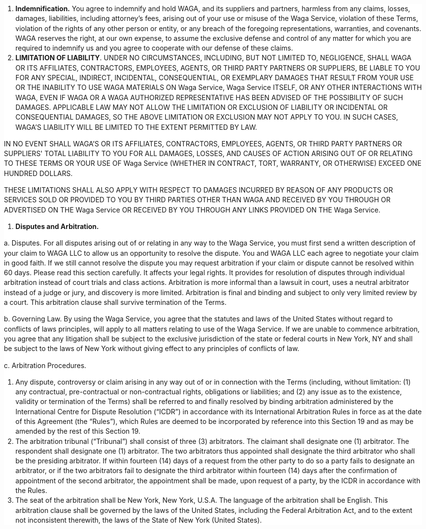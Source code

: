 1. **Indemnification.** You agree to indemnify and hold WAGA, and its suppliers and partners, harmless from any claims, losses, damages, liabilities, including attorney’s fees, arising out of your use or misuse of the Waga Service, violation of these Terms, violation of the rights of any other person or entity, or any breach of the foregoing representations, warranties, and covenants. WAGA reserves the right, at our own expense, to assume the exclusive defense and control of any matter for which you are required to indemnify us and you agree to cooperate with our defense of these claims.
2. **LIMITATION OF LIABILITY**. UNDER NO CIRCUMSTANCES, INCLUDING, BUT NOT LIMITED TO, NEGLIGENCE, SHALL WAGA OR ITS AFFILIATES, CONTRACTORS, EMPLOYEES, AGENTS, OR THIRD PARTY PARTNERS OR SUPPLIERS, BE LIABLE TO YOU FOR ANY SPECIAL, INDIRECT, INCIDENTAL, CONSEQUENTIAL, OR EXEMPLARY DAMAGES THAT RESULT FROM YOUR USE OR THE INABILITY TO USE WAGA MATERIALS ON Waga Service, Waga Service ITSELF, OR ANY OTHER INTERACTIONS WITH WAGA, EVEN IF WAGA OR A WAGA AUTHORIZED REPRESENTATIVE HAS BEEN ADVISED OF THE POSSIBILITY OF SUCH DAMAGES. APPLICABLE LAW MAY NOT ALLOW THE LIMITATION OR EXCLUSION OF LIABILITY OR INCIDENTAL OR CONSEQUENTIAL DAMAGES, SO THE ABOVE LIMITATION OR EXCLUSION MAY NOT APPLY TO YOU. IN SUCH CASES, WAGA’S LIABILITY WILL BE LIMITED TO THE EXTENT PERMITTED BY LAW.

IN NO EVENT SHALL WAGA’S OR ITS AFFILIATES, CONTRACTORS, EMPLOYEES, AGENTS, OR THIRD PARTY PARTNERS OR SUPPLIERS' TOTAL LIABILITY TO YOU FOR ALL DAMAGES, LOSSES, AND CAUSES OF ACTION ARISING OUT OF OR RELATING TO THESE TERMS OR YOUR USE OF Waga Service (WHETHER IN CONTRACT, TORT, WARRANTY, OR OTHERWISE) EXCEED ONE HUNDRED DOLLARS.

THESE LIMITATIONS SHALL ALSO APPLY WITH RESPECT TO DAMAGES INCURRED BY REASON OF ANY PRODUCTS OR SERVICES SOLD OR PROVIDED TO YOU BY THIRD PARTIES OTHER THAN WAGA AND RECEIVED BY YOU THROUGH OR ADVERTISED ON THE Waga Service OR RECEIVED BY YOU THROUGH ANY LINKS PROVIDED ON THE Waga Service.

1. **Disputes and Arbitration.**

a. Disputes. For all disputes arising out of or relating in any way to the Waga Service, you must first send a written description of your claim to WAGA LLC to allow us an opportunity to resolve the dispute. You and WAGA LLC each agree to negotiate your claim in good faith. If we still cannot resolve the dispute you may request arbitration if your claim or dispute cannot be resolved within 60 days. Please read this section carefully. It affects your legal rights. It provides for resolution of disputes through individual arbitration instead of court trials and class actions. Arbitration is more informal than a lawsuit in court, uses a neutral arbitrator instead of a judge or jury, and discovery is more limited. Arbitration is final and binding and subject to only very limited review by a court. This arbitration clause shall survive termination of the Terms.

b. Governing Law. By using the Waga Service, you agree that the statutes and laws of the United States without regard to conflicts of laws principles, will apply to all matters relating to use of the Waga Service. If we are unable to commence arbitration, you agree that any litigation shall be subject to the exclusive jurisdiction of the state or federal courts in New York, NY and shall be subject to the laws of New York without giving effect to any principles of conflicts of law.

c. Arbitration Procedures.

1. Any dispute, controversy or claim arising in any way out of or in connection with the Terms (including, without limitation: (1) any contractual, pre-contractual or non-contractual rights, obligations or liabilities; and (2) any issue as to the existence, validity or termination of the Terms) shall be referred to and finally resolved by binding arbitration administered by the International Centre for Dispute Resolution (“ICDR”) in accordance with its International Arbitration Rules in force as at the date of this Agreement (the “Rules”), which Rules are deemed to be incorporated by reference into this Section 19 and as may be amended by the rest of this Section 19.
2. The arbitration tribunal (“Tribunal”) shall consist of three (3) arbitrators. The claimant shall designate one (1) arbitrator. The respondent shall designate one (1) arbitrator. The two arbitrators thus appointed shall designate the third arbitrator who shall be the presiding arbitrator. If within fourteen (14) days of a request from the other party to do so a party fails to designate an arbitrator, or if the two arbitrators fail to designate the third arbitrator within fourteen (14) days after the confirmation of appointment of the second arbitrator, the appointment shall be made, upon request of a party, by the ICDR in accordance with the Rules.
3. The seat of the arbitration shall be New York, New York, U.S.A. The language of the arbitration shall be English. This arbitration clause shall be governed by the laws of the United States, including the Federal Arbitration Act, and to the extent not inconsistent therewith, the laws of the State of New York (United States).